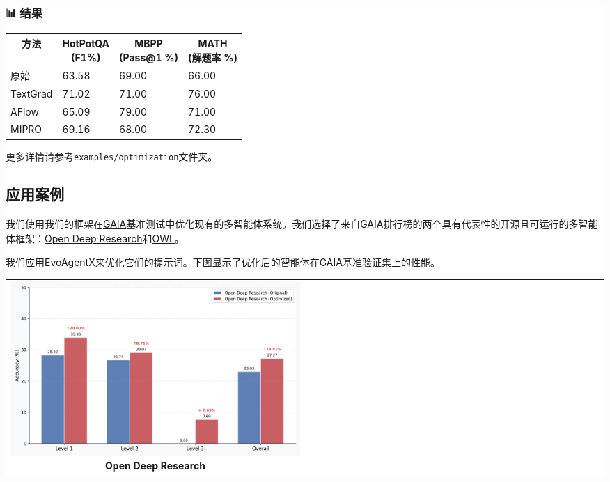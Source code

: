 ### 📊 结果 

| 方法     | HotPotQA<br>(F1%) | MBPP<br>(Pass@1 %) | MATH<br>(解题率 %) |
|----------|--------------------|---------------------|--------------------------|
| 原始     | 63.58              | 69.00               | 66.00                    |
| TextGrad | 71.02              | 71.00               | 76.00                    |
| AFlow    | 65.09              | 79.00               | 71.00                    |
| MIPRO    | 69.16              | 68.00               | 72.30       

更多详情请参考`examples/optimization`文件夹。

## 应用案例 

我们使用我们的框架在[GAIA](https://huggingface.co/spaces/gaia-benchmark/leaderboard)基准测试中优化现有的多智能体系统。我们选择了来自GAIA排行榜的两个具有代表性的开源且可运行的多智能体框架：[Open Deep Research](https://github.com/huggingface/smolagents/tree/main/examples/open_deep_research)和[OWL](https://github.com/camel-ai/owl)。

我们应用EvoAgentX来优化它们的提示词。下图显示了优化后的智能体在GAIA基准验证集上的性能。

<table>
  <tr>
    <td align="center" width="50%">
      <img src="./assets/open_deep_research_optimization_report.png" alt="Open Deep Research优化" width="100%"><br>
      <strong>Open Deep Research</strong>
    </td>
    <td align="center" width="50%">